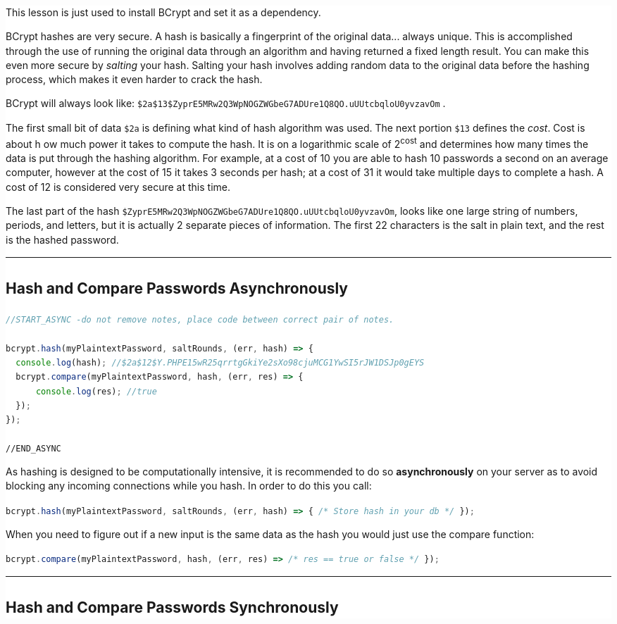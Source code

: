 This lesson is just used to install BCrypt and set it as a dependency.

BCrypt hashes are very secure. A hash is basically a fingerprint of the original data... always unique. This is accomplished through the use of running the original data through an algorithm and having returned a fixed length result. You can make this even more secure by *salting* your hash. Salting your hash involves adding random data to the original data before the hashing process, which makes it even harder to crack the hash.

BCrypt will always look like: `$2a$13$ZyprE5MRw2Q3WpNOGZWGbeG7ADUre1Q8QO.uUUtcbqloU0yvzavOm` .

The first small bit of data `$2a` is defining what kind of hash algorithm was used. The next portion `$13` defines the *cost*. Cost is about h ow much power it takes to compute the hash. It is on a logarithmic scale of 2<sup>cost</sup> and determines how many times the data is put through the hashing algorithm. For example, at a cost of 10 you are able to hash 10 passwords a second on an average computer, however at the cost of 15 it takes 3 seconds per hash; at a cost of 31 it would take multiple days to complete a hash. A cost of 12 is considered very secure at this time.

The last part of the hash `$ZyprE5MRw2Q3WpNOGZWGbeG7ADUre1Q8QO.uUUtcbqloU0yvzavOm`, looks like one large string of numbers, periods, and letters, but it is actually 2 separate pieces of information. The first 22 characters is the salt in plain text, and the rest is the hashed password.

---

## Hash and Compare Passwords Asynchronously

```JavaScript
//START_ASYNC -do not remove notes, place code between correct pair of notes.

bcrypt.hash(myPlaintextPassword, saltRounds, (err, hash) => {
  console.log(hash); //$2a$12$Y.PHPE15wR25qrrtgGkiYe2sXo98cjuMCG1YwSI5rJW1DSJp0gEYS
  bcrypt.compare(myPlaintextPassword, hash, (err, res) => {
      console.log(res); //true
  });
});

//END_ASYNC
```

As hashing is designed to be computationally intensive, it is recommended to do so **asynchronously** on your server as to avoid blocking any incoming connections while you hash. In order to do this you call: 

```JavaScript
bcrypt.hash(myPlaintextPassword, saltRounds, (err, hash) => { /* Store hash in your db */ });
```

When you need to figure out if a new input is the same data as the hash you would just use the compare function:

```JavaScript
bcrypt.compare(myPlaintextPassword, hash, (err, res) => /* res == true or false */ });
```

---

## Hash and Compare Passwords Synchronously
